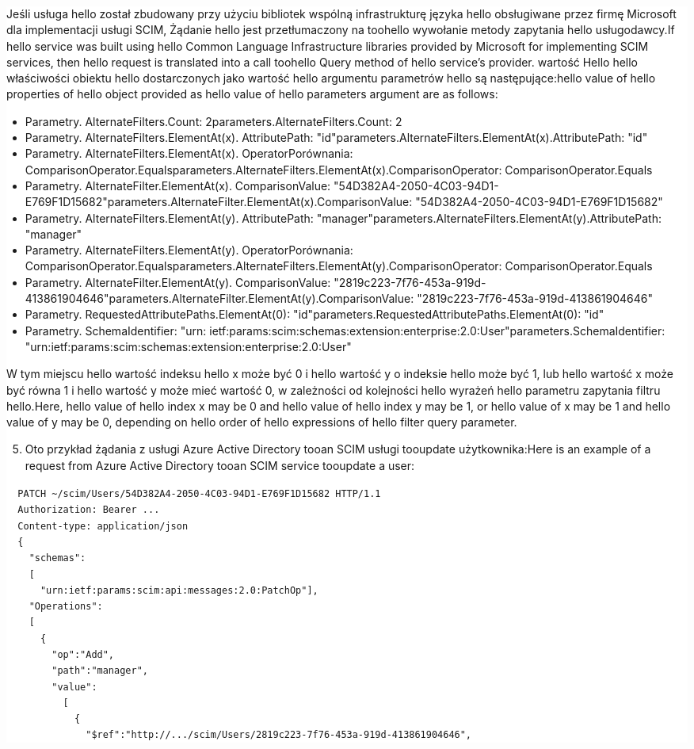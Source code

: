   <span data-ttu-id="6b328-351">Jeśli usługa hello został zbudowany przy użyciu bibliotek wspólną infrastrukturę języka hello obsługiwane przez firmę Microsoft dla implementacji usługi SCIM, Żądanie hello jest przetłumaczony na toohello wywołanie metody zapytania hello usługodawcy.</span><span class="sxs-lookup"><span data-stu-id="6b328-351">If hello service was built using hello Common Language Infrastructure libraries provided by Microsoft for implementing SCIM services, then hello request is translated into a call toohello Query method of hello service’s provider.</span></span> <span data-ttu-id="6b328-352">wartość Hello hello właściwości obiektu hello dostarczonych jako wartość hello argumentu parametrów hello są następujące:</span><span class="sxs-lookup"><span data-stu-id="6b328-352">hello value of hello properties of hello object provided as hello value of hello parameters argument are as follows:</span></span> 
  
  * <span data-ttu-id="6b328-353">Parametry. AlternateFilters.Count: 2</span><span class="sxs-lookup"><span data-stu-id="6b328-353">parameters.AlternateFilters.Count: 2</span></span>
  * <span data-ttu-id="6b328-354">Parametry. AlternateFilters.ElementAt(x). AttributePath: "id"</span><span class="sxs-lookup"><span data-stu-id="6b328-354">parameters.AlternateFilters.ElementAt(x).AttributePath: "id"</span></span>
  * <span data-ttu-id="6b328-355">Parametry. AlternateFilters.ElementAt(x). OperatorPorównania: ComparisonOperator.Equals</span><span class="sxs-lookup"><span data-stu-id="6b328-355">parameters.AlternateFilters.ElementAt(x).ComparisonOperator: ComparisonOperator.Equals</span></span>
  * <span data-ttu-id="6b328-356">Parametry. AlternateFilter.ElementAt(x). ComparisonValue: "54D382A4-2050-4C03-94D1-E769F1D15682"</span><span class="sxs-lookup"><span data-stu-id="6b328-356">parameters.AlternateFilter.ElementAt(x).ComparisonValue: "54D382A4-2050-4C03-94D1-E769F1D15682"</span></span>
  * <span data-ttu-id="6b328-357">Parametry. AlternateFilters.ElementAt(y). AttributePath: "manager"</span><span class="sxs-lookup"><span data-stu-id="6b328-357">parameters.AlternateFilters.ElementAt(y).AttributePath: "manager"</span></span>
  * <span data-ttu-id="6b328-358">Parametry. AlternateFilters.ElementAt(y). OperatorPorównania: ComparisonOperator.Equals</span><span class="sxs-lookup"><span data-stu-id="6b328-358">parameters.AlternateFilters.ElementAt(y).ComparisonOperator: ComparisonOperator.Equals</span></span>
  * <span data-ttu-id="6b328-359">Parametry. AlternateFilter.ElementAt(y). ComparisonValue: "2819c223-7f76-453a-919d-413861904646"</span><span class="sxs-lookup"><span data-stu-id="6b328-359">parameters.AlternateFilter.ElementAt(y).ComparisonValue: "2819c223-7f76-453a-919d-413861904646"</span></span>
  * <span data-ttu-id="6b328-360">Parametry. RequestedAttributePaths.ElementAt(0): "id"</span><span class="sxs-lookup"><span data-stu-id="6b328-360">parameters.RequestedAttributePaths.ElementAt(0): "id"</span></span>
  * <span data-ttu-id="6b328-361">Parametry. SchemaIdentifier: "urn: ietf:params:scim:schemas:extension:enterprise:2.0:User"</span><span class="sxs-lookup"><span data-stu-id="6b328-361">parameters.SchemaIdentifier: "urn:ietf:params:scim:schemas:extension:enterprise:2.0:User"</span></span>

  <span data-ttu-id="6b328-362">W tym miejscu hello wartość indeksu hello x może być 0 i hello wartość y o indeksie hello może być 1, lub hello wartość x może być równa 1 i hello wartość y może mieć wartość 0, w zależności od kolejności hello wyrażeń hello parametru zapytania filtru hello.</span><span class="sxs-lookup"><span data-stu-id="6b328-362">Here, hello value of hello index x may be 0 and hello value of hello index y may be 1, or hello value of x may be 1 and hello value of y may be 0, depending on hello order of hello expressions of hello filter query parameter.</span></span>   

5. <span data-ttu-id="6b328-363">Oto przykład żądania z usługi Azure Active Directory tooan SCIM usługi tooupdate użytkownika:</span><span class="sxs-lookup"><span data-stu-id="6b328-363">Here is an example of a request from Azure Active Directory tooan SCIM service tooupdate a user:</span></span> 
  ````
    PATCH ~/scim/Users/54D382A4-2050-4C03-94D1-E769F1D15682 HTTP/1.1
    Authorization: Bearer ...
    Content-type: application/json
    {
      "schemas": 
      [
        "urn:ietf:params:scim:api:messages:2.0:PatchOp"],
      "Operations":
      [
        {
          "op":"Add",
          "path":"manager",
          "value":
            [
              {
                "$ref":"http://.../scim/Users/2819c223-7f76-453a-919d-413861904646",
  ````